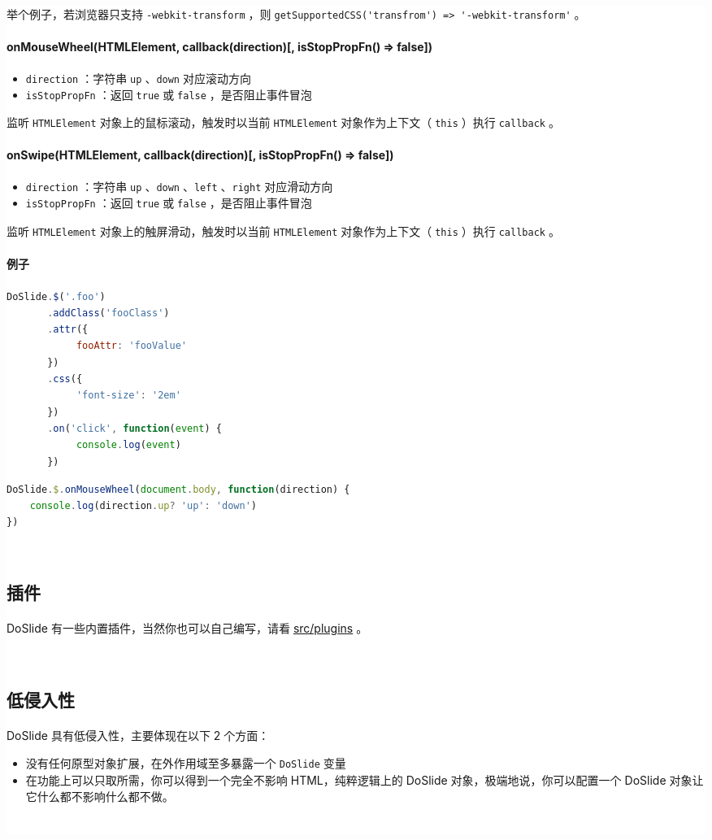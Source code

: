 举个例子，若浏览器只支持 `-webkit-transform` ，则 `getSupportedCSS('transfrom') => '-webkit-transform'` 。

#### onMouseWheel(HTMLElement, callback(direction)[, isStopPropFn() => false])

- `direction` ：字符串 `up` 、`down` 对应滚动方向
- `isStopPropFn` ：返回 `true` 或 `false` ，是否阻止事件冒泡

监听 `HTMLElement` 对象上的鼠标滚动，触发时以当前 `HTMLElement` 对象作为上下文（ `this` ）执行 `callback` 。

#### onSwipe(HTMLElement, callback(direction)[, isStopPropFn() => false])

- `direction` ：字符串 `up` 、`down` 、`left` 、`right` 对应滑动方向
- `isStopPropFn` ：返回 `true` 或 `false` ，是否阻止事件冒泡

监听 `HTMLElement` 对象上的触屏滑动，触发时以当前 `HTMLElement` 对象作为上下文（ `this` ）执行 `callback` 。

#### 例子

```js
DoSlide.$('.foo')
       .addClass('fooClass')
       .attr({
            fooAttr: 'fooValue'
       })
       .css({
            'font-size': '2em'
       })
       .on('click', function(event) {
            console.log(event)
       })
```
```js
DoSlide.$.onMouseWheel(document.body, function(direction) {
    console.log(direction.up? 'up': 'down')
})
```

<br>


## 插件

DoSlide 有一些内置插件，当然你也可以自己编写，请看 [src/plugins](src/plugins) 。

<br>


## 低侵入性

DoSlide 具有低侵入性，主要体现在以下 2 个方面：
- 没有任何原型对象扩展，在外作用域至多暴露一个 `DoSlide` 变量
- 在功能上可以只取所需，你可以得到一个完全不影响 HTML，纯粹逻辑上的 DoSlide 对象，极端地说，你可以配置一个 DoSlide 对象让它什么都不影响什么都不做。

<br>
